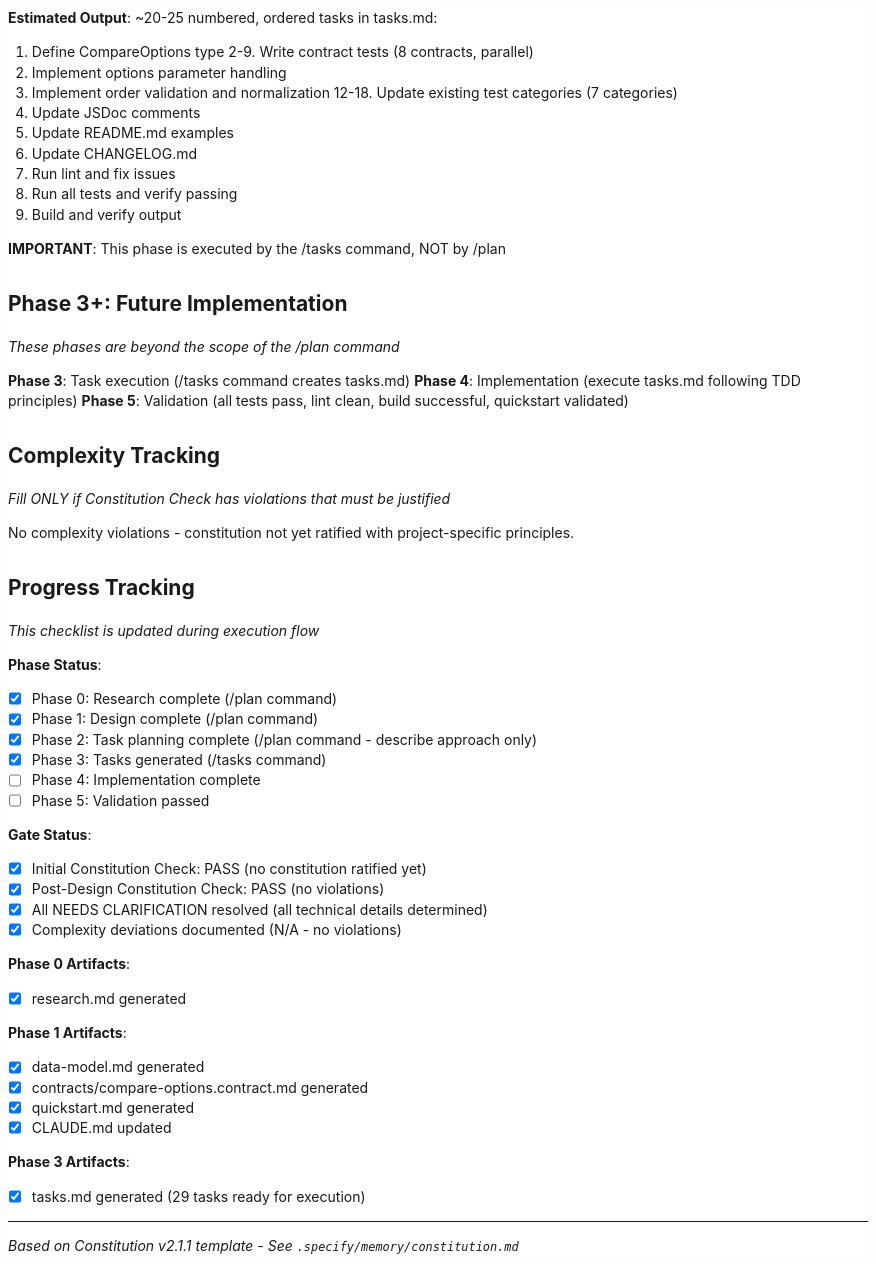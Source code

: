 **Estimated Output**: ~20-25 numbered, ordered tasks in tasks.md:
1. Define CompareOptions type
2-9. Write contract tests (8 contracts, parallel)
10. Implement options parameter handling
11. Implement order validation and normalization
12-18. Update existing test categories (7 categories)
19. Update JSDoc comments
20. Update README.md examples
21. Update CHANGELOG.md
22. Run lint and fix issues
23. Run all tests and verify passing
24. Build and verify output

**IMPORTANT**: This phase is executed by the /tasks command, NOT by /plan

## Phase 3+: Future Implementation
*These phases are beyond the scope of the /plan command*

**Phase 3**: Task execution (/tasks command creates tasks.md)
**Phase 4**: Implementation (execute tasks.md following TDD principles)
**Phase 5**: Validation (all tests pass, lint clean, build successful, quickstart validated)

## Complexity Tracking
*Fill ONLY if Constitution Check has violations that must be justified*

No complexity violations - constitution not yet ratified with project-specific principles.

## Progress Tracking
*This checklist is updated during execution flow*

**Phase Status**:
- [x] Phase 0: Research complete (/plan command)
- [x] Phase 1: Design complete (/plan command)
- [x] Phase 2: Task planning complete (/plan command - describe approach only)
- [x] Phase 3: Tasks generated (/tasks command)
- [ ] Phase 4: Implementation complete
- [ ] Phase 5: Validation passed

**Gate Status**:
- [x] Initial Constitution Check: PASS (no constitution ratified yet)
- [x] Post-Design Constitution Check: PASS (no violations)
- [x] All NEEDS CLARIFICATION resolved (all technical details determined)
- [x] Complexity deviations documented (N/A - no violations)

**Phase 0 Artifacts**:
- [x] research.md generated

**Phase 1 Artifacts**:
- [x] data-model.md generated
- [x] contracts/compare-options.contract.md generated
- [x] quickstart.md generated
- [x] CLAUDE.md updated

**Phase 3 Artifacts**:
- [x] tasks.md generated (29 tasks ready for execution)

---
*Based on Constitution v2.1.1 template - See `.specify/memory/constitution.md`*
